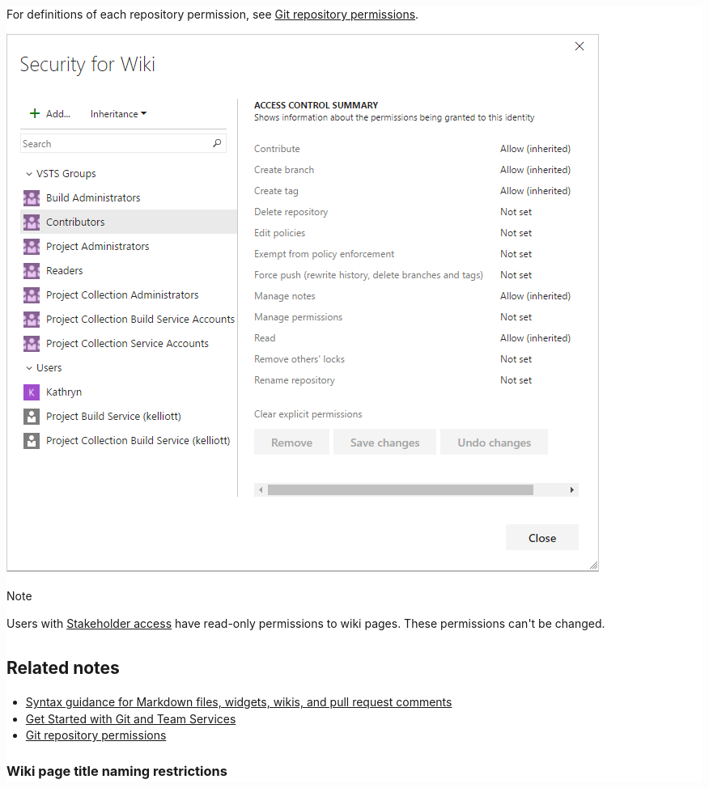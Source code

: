 For definitions of each repository permission, see [Git repository permissions](../setup-admin/permissions.md#git-repository).

<img src="_img/wiki/security-dialog.png" alt="Wiki security dialog" style="border: 1px solid #CCCCCC;" />  

>[!NOTE]  
>Users with [Stakeholder access](../work/connect/work-as-a-stakeholder.md) have read-only permissions to wiki pages. These permissions can't be changed. 

## Related notes

- [Syntax guidance for Markdown files, widgets, wikis, and pull request comments](../reference/markdown-guidance.md)  
- [Get Started with Git and Team Services](../git/gitquickstart.md)
- [Git repository permissions](../setup-admin/permissions.md#git-repository)


<a id="page-title-names"></a>
### Wiki page title naming restrictions
